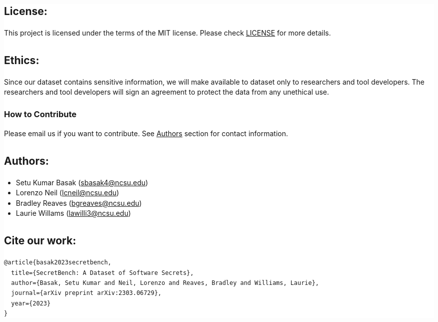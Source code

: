 
## License:

This project is licensed under the terms of the MIT license. Please check [LICENSE](https://github.com/setu1421/SecretBench/blob/main/LICENSE) for more details.


## Ethics:
Since our dataset contains sensitive information, we will make available to dataset only to researchers and tool developers. The researchers and tool developers will sign an agreement to protect the data from any unethical use.

### How to Contribute

Please email us if you want to contribute. See [Authors](#authors) section for contact information.

## Authors:
 - Setu Kumar Basak (sbasak4@ncsu.edu)
 - Lorenzo Neil (lcneil@ncsu.edu)
 - Bradley Reaves (bgreaves@ncsu.edu)
 - Laurie Willams (lawilli3@ncsu.edu) 
 
## Cite our work:

```
@article{basak2023secretbench,
  title={SecretBench: A Dataset of Software Secrets},
  author={Basak, Setu Kumar and Neil, Lorenzo and Reaves, Bradley and Williams, Laurie},
  journal={arXiv preprint arXiv:2303.06729},
  year={2023}
} 

